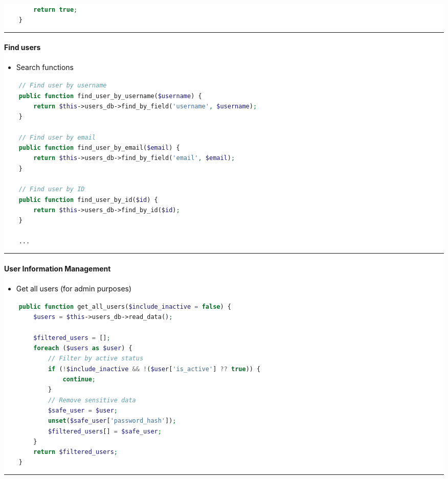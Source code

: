 ```php
        return true;
    }
```

---

#### Find users

- Search functions

```php
    // Find user by username
    public function find_user_by_username($username) {
        return $this->users_db->find_by_field('username', $username);
    }
    
    // Find user by email
    public function find_user_by_email($email) {
        return $this->users_db->find_by_field('email', $email);
    }
    
    // Find user by ID
    public function find_user_by_id($id) {
        return $this->users_db->find_by_id($id);
    }

    ...
```

---

#### User Information Management

- Get all users (for admin purposes)

```php
    public function get_all_users($include_inactive = false) {
        $users = $this->users_db->read_data();
        
        $filtered_users = [];
        foreach ($users as $user) {
            // Filter by active status
            if (!$include_inactive && !($user['is_active'] ?? true)) {
                continue;
            }
            // Remove sensitive data
            $safe_user = $user;
            unset($safe_user['password_hash']);
            $filtered_users[] = $safe_user;
        }
        return $filtered_users;
    }
```

---